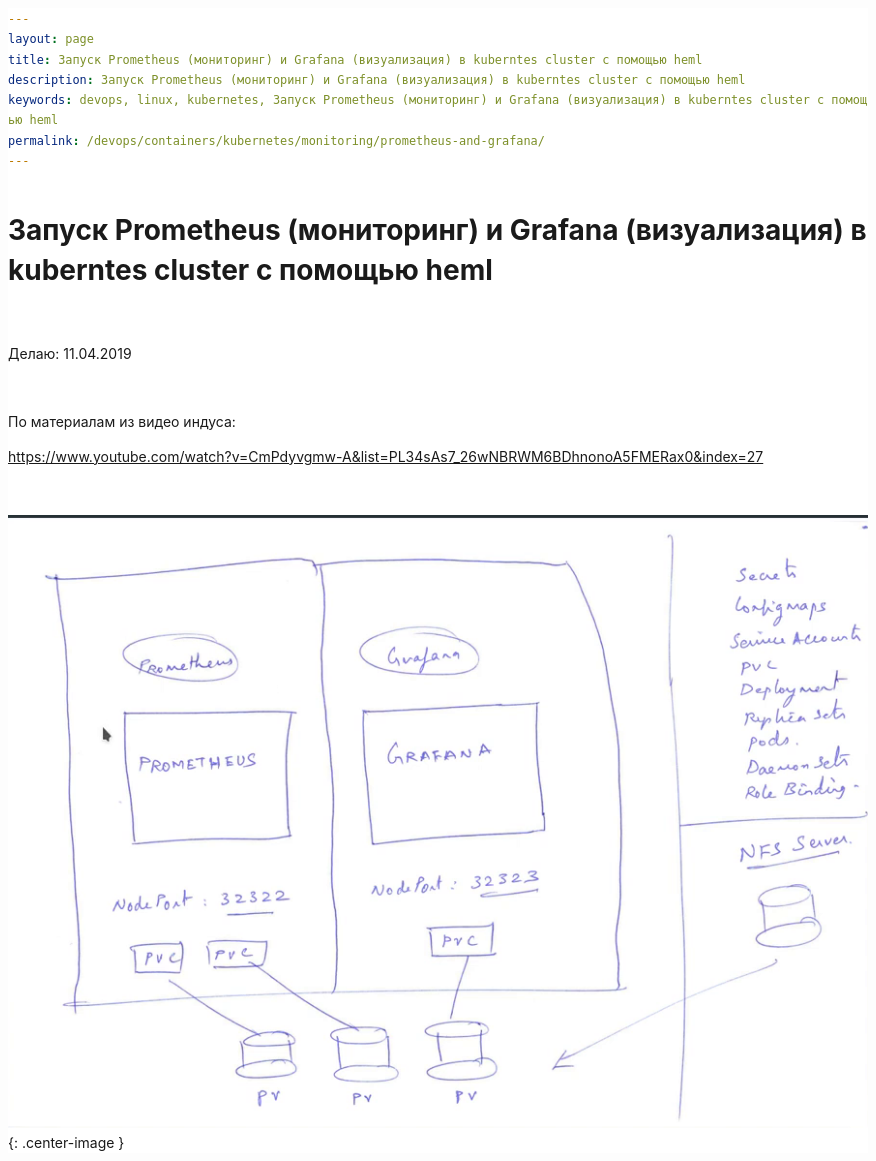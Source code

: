 ```yaml
---
layout: page
title: Запуск Prometheus (мониторинг) и Grafana (визуализация) в kuberntes cluster с помощью heml
description: Запуск Prometheus (мониторинг) и Grafana (визуализация) в kuberntes cluster с помощью heml
keywords: devops, linux, kubernetes, Запуск Prometheus (мониторинг) и Grafana (визуализация) в kuberntes cluster с помощью heml
permalink: /devops/containers/kubernetes/monitoring/prometheus-and-grafana/
---
```


# Запуск Prometheus (мониторинг) и Grafana (визуализация) в kuberntes cluster с помощью heml

<br/>

Делаю:
11.04.2019

<br/>

По материалам из видео индуса:

https://www.youtube.com/watch?v=CmPdyvgmw-A&list=PL34sAs7_26wNBRWM6BDhnonoA5FMERax0&index=27

<br/>

![prometheus and grafana 01](/img/devops/containers/kubernetes/kubeadm/helm/prometheus-and-grafana/prometheus-and-grafana-01.png 'prometheus and grafana 01'){: .center-image }
